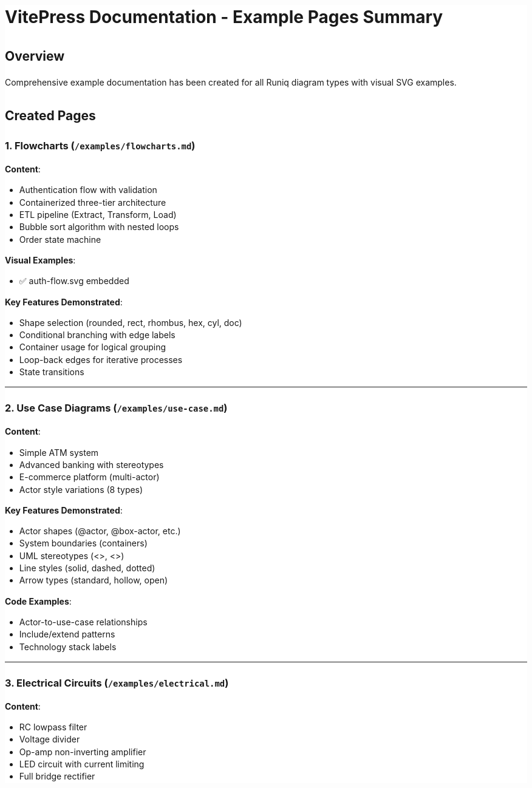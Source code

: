 # VitePress Documentation - Example Pages Summary

## Overview

Comprehensive example documentation has been created for all Runiq diagram types with visual SVG examples.

## Created Pages

### 1. Flowcharts (`/examples/flowcharts.md`)
**Content**:
- Authentication flow with validation
- Containerized three-tier architecture
- ETL pipeline (Extract, Transform, Load)
- Bubble sort algorithm with nested loops
- Order state machine

**Visual Examples**:
- ✅ auth-flow.svg embedded

**Key Features Demonstrated**:
- Shape selection (rounded, rect, rhombus, hex, cyl, doc)
- Conditional branching with edge labels
- Container usage for logical grouping
- Loop-back edges for iterative processes
- State transitions

---

### 2. Use Case Diagrams (`/examples/use-case.md`)
**Content**:
- Simple ATM system
- Advanced banking with stereotypes
- E-commerce platform (multi-actor)
- Actor style variations (8 types)

**Key Features Demonstrated**:
- Actor shapes (@actor, @box-actor, etc.)
- System boundaries (containers)
- UML stereotypes (<<include>>, <<extend>>)
- Line styles (solid, dashed, dotted)
- Arrow types (standard, hollow, open)

**Code Examples**:
- Actor-to-use-case relationships
- Include/extend patterns
- Technology stack labels

---

### 3. Electrical Circuits (`/examples/electrical.md`)
**Content**:
- RC lowpass filter
- Voltage divider
- Op-amp non-inverting amplifier
- LED circuit with current limiting
- Full bridge rectifier
